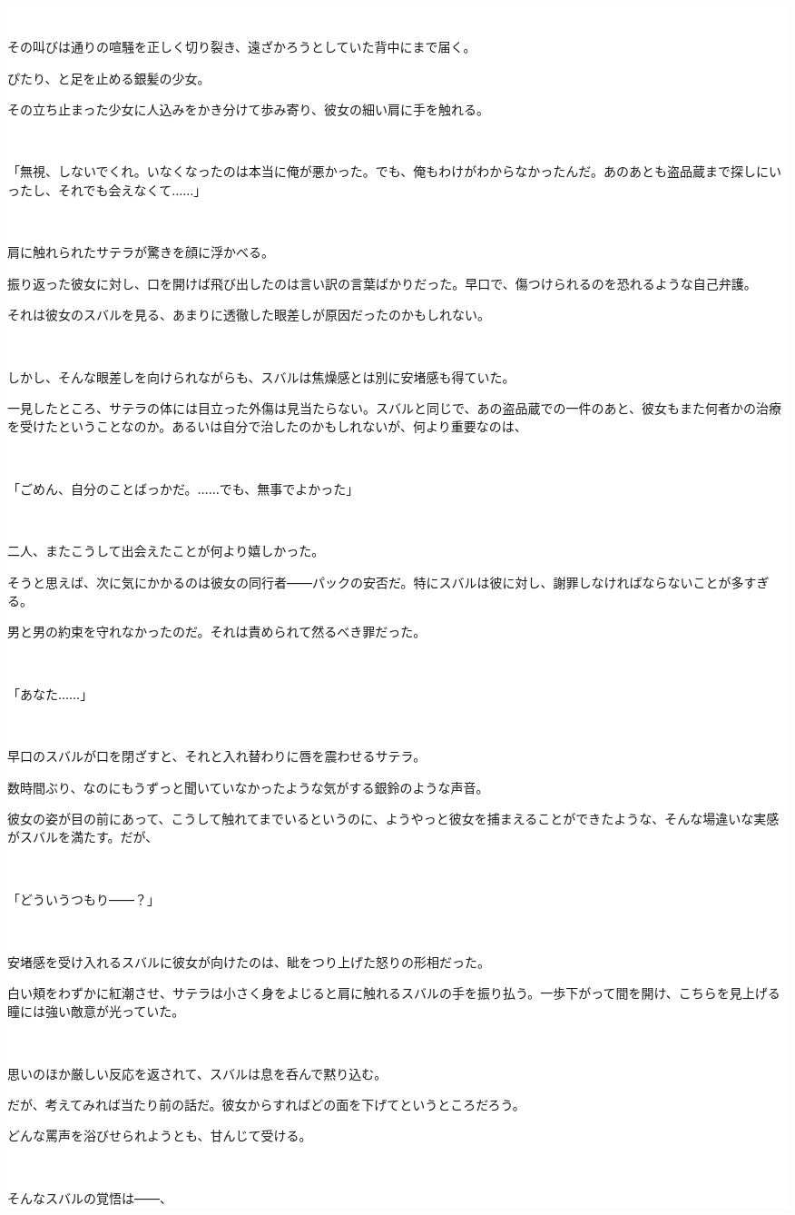 　

その叫びは通りの喧騒を正しく切り裂き、遠ざかろうとしていた背中にまで届く。

ぴたり、と足を止める銀髪の少女。

その立ち止まった少女に人込みをかき分けて歩み寄り、彼女の細い肩に手を触れる。

　

「無視、しないでくれ。いなくなったのは本当に俺が悪かった。でも、俺もわけがわからなかったんだ。あのあとも盗品蔵まで探しにいったし、それでも会えなくて……」

　

肩に触れられたサテラが驚きを顔に浮かべる。

振り返った彼女に対し、口を開けば飛び出したのは言い訳の言葉ばかりだった。早口で、傷つけられるのを恐れるような自己弁護。

それは彼女のスバルを見る、あまりに透徹した眼差しが原因だったのかもしれない。

　

しかし、そんな眼差しを向けられながらも、スバルは焦燥感とは別に安堵感も得ていた。

一見したところ、サテラの体には目立った外傷は見当たらない。スバルと同じで、あの盗品蔵での一件のあと、彼女もまた何者かの治療を受けたということなのか。あるいは自分で治したのかもしれないが、何より重要なのは、

　

「ごめん、自分のことばっかだ。……でも、無事でよかった」

　

二人、またこうして出会えたことが何より嬉しかった。

そうと思えば、次に気にかかるのは彼女の同行者――パックの安否だ。特にスバルは彼に対し、謝罪しなければならないことが多すぎる。

男と男の約束を守れなかったのだ。それは責められて然るべき罪だった。

　

「あなた……」

　

早口のスバルが口を閉ざすと、それと入れ替わりに唇を震わせるサテラ。

数時間ぶり、なのにもうずっと聞いていなかったような気がする銀鈴のような声音。

彼女の姿が目の前にあって、こうして触れてまでいるというのに、ようやっと彼女を捕まえることができたような、そんな場違いな実感がスバルを満たす。だが、

　

「どういうつもり――？」

　

安堵感を受け入れるスバルに彼女が向けたのは、眦をつり上げた怒りの形相だった。

白い頬をわずかに紅潮させ、サテラは小さく身をよじると肩に触れるスバルの手を振り払う。一歩下がって間を開け、こちらを見上げる瞳には強い敵意が光っていた。

　

思いのほか厳しい反応を返されて、スバルは息を呑んで黙り込む。

だが、考えてみれば当たり前の話だ。彼女からすればどの面を下げてというところだろう。

どんな罵声を浴びせられようとも、甘んじて受ける。

　

そんなスバルの覚悟は――、
